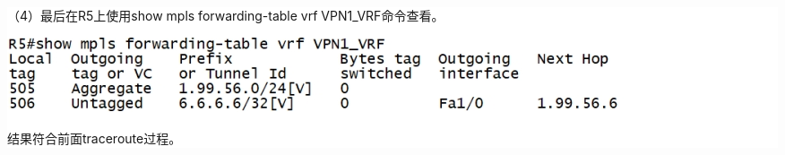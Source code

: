 （4）最后在R5上使用show mpls forwarding-table vrf VPN1_VRF命令查看。

![img](MPLS-VPN-single/wps61.jpg) 

结果符合前面traceroute过程。
